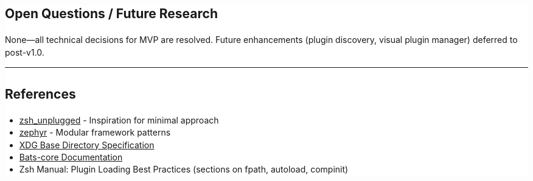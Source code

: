 
## Open Questions / Future Research

None—all technical decisions for MVP are resolved. Future enhancements (plugin discovery, visual plugin manager) deferred to post-v1.0.

---

## References

- [zsh_unplugged](https://github.com/mattmc3/zsh_unplugged) - Inspiration for minimal approach
- [zephyr](https://github.com/mattmc3/zephyr) - Modular framework patterns
- [XDG Base Directory Specification](https://specifications.freedesktop.org/basedir-spec/basedir-spec-latest.html)
- [Bats-core Documentation](https://bats-core.readthedocs.io/)
- Zsh Manual: Plugin Loading Best Practices (sections on fpath, autoload, compinit)

